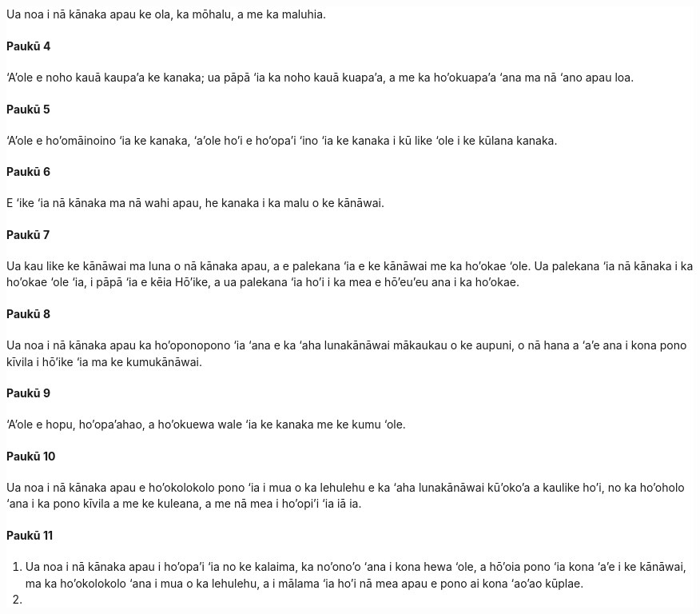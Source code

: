  <p>
  Ua noa i nā kānaka apau ke ola, ka mōhalu, a me ka maluhia.
 </p>
 <h4>
  Paukū 4
 </h4>
 <p>
  ‘A’ole e noho kauā kaupa’a ke kanaka; ua pāpā ‘ia ka noho kauā kuapa’a, a me ka ho’okuapa’a ‘ana ma nā ‘ano apau loa.
 </p>
 <h4>
  Paukū 5
 </h4>
 <p>
  ‘A’ole e ho’omāinoino ‘ia ke kanaka, ‘a’ole ho’i e ho’opa’i ‘ino ‘ia ke kanaka i kū like ‘ole i ke kūlana kanaka.
 </p>
 <h4>
  Paukū 6
 </h4>
 <p>
  E ‘ike ‘ia nā kānaka ma nā wahi apau, he kanaka i ka malu o ke kānāwai.
 </p>
 <h4>
  Paukū 7
 </h4>
 <p>
  Ua kau like ke kānāwai ma luna o nā kānaka apau, a e palekana ‘ia e ke kānāwai me ka ho’okae ‘ole. Ua palekana ‘ia nā kānaka i ka ho’okae ‘ole ‘ia, i pāpā ‘ia e kēia Hō’ike, a ua palekana ‘ia ho’i i ka mea e hō’eu’eu ana i ka ho’okae.
 </p>
 <h4>
  Paukū 8
 </h4>
 <p>
  Ua noa i nā kānaka apau ka ho’oponopono ‘ia ‘ana e ka ‘aha lunakānāwai mākaukau o ke aupuni, o nā hana a ‘a’e ana i kona pono kīvila i hō’ike ‘ia ma ke kumukānāwai.
 </p>
 <h4>
  Paukū 9
 </h4>
 <p>
  ‘A’ole e hopu, ho’opa’ahao, a ho’okuewa wale ‘ia ke kanaka me ke kumu ‘ole.
 </p>
 <h4>
  Paukū 10
 </h4>
 <p>
  Ua noa i nā kānaka apau e ho’okolokolo pono ‘ia i mua o ka lehulehu e ka ‘aha lunakānāwai kū’oko’a a kaulike ho’i, no ka ho’oholo ‘ana i ka pono kīvila a me ke kuleana, a me nā mea i ho’opi’i ‘ia iā ia.
 </p>
 <h4>
  Paukū 11
 </h4>
 <ol>
  <li>
   Ua noa i nā kānaka apau i ho’opa’i ‘ia no ke kalaima, ka no’ono’o ‘ana i kona hewa ‘ole, a hō’oia pono ‘ia kona ‘a’e i ke kānāwai, ma ka ho’okolokolo ‘ana i mua o ka lehulehu, a i mālama ‘ia ho’i nā mea apau e pono ai kona ‘ao’ao kūplae.
  </li>
  <li>